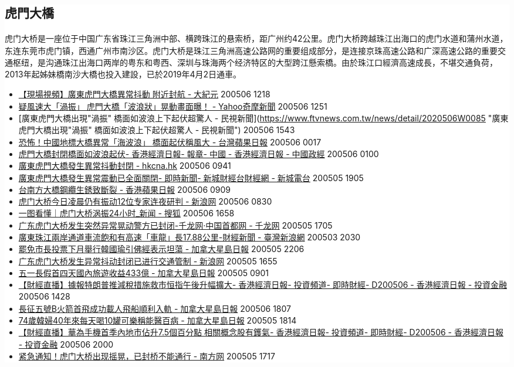 ## 虎門大橋

虎门大桥是一座位于中国广东省珠江三角洲中部、横跨珠江的悬索桥，距广州约42公里。虎门大桥跨越珠江出海口的虎门水道和蒲州水道，东连东莞市虎门镇，西通广州市南沙区。虎门大桥是珠江三角洲高速公路网的重要组成部分，是连接京珠高速公路和广深高速公路的重要交通枢纽，是沟通珠江出海口两岸的粤东和粤西、深圳与珠海两个经济特区的大型跨江懸索橋。由於珠江口經濟高速成長，不堪交通負荷，2013年起姊妹橋南沙大橋也投入建設，已於2019年4月2日通車。
- [【現場視頻】廣東虎門大橋異常抖動 附近封航 - 大紀元](https://www.epochtimes.com/b5/20/5/5/n12084369.htm "【現場視頻】廣東虎門大橋異常抖動 附近封航 - 大紀元") 200506 1218
- [疑風速大「渦振」 虎門大橋「波浪狀」晃動畫面曝！ - Yahoo奇摩新聞](https://tw.news.yahoo.com/%E7%96%91%E9%A2%A8%E9%80%9F%E5%A4%A7-%E6%B8%A6%E6%8C%AF-%E8%99%8E%E9%96%80%E5%A4%A7%E6%A9%8B-%E6%B3%A2%E6%B5%AA%E7%8B%80-%E6%99%83%E5%8B%95%E7%95%AB%E9%9D%A2%E6%9B%9D-044504403.html "疑風速大「渦振」 虎門大橋「波浪狀」晃動畫面曝！ - Yahoo奇摩新聞") 200506 1251
- [廣東虎門大橋出現"渦振" 橋面如波浪上下起伏超驚人 - 民視新聞](https://www.ftvnews.com.tw/news/detail/2020506W0085 "廣東虎門大橋出現"渦振" 橋面如波浪上下起伏超驚人 - 民視新聞") 200506 1543
- [恐怖！中國地標大橋異常「海波浪」 橋面起伏稱風大 - 台灣蘋果日報](https://tw.appledaily.com/international/20200505/TJGP2HNOROJ4VZ6QZ5UPZOGFF4/ "恐怖！中國地標大橋異常「海波浪」 橋面起伏稱風大 - 台灣蘋果日報") 200506 0017
- [虎門大橋封閉橋面如波浪起伏- 香港經濟日報- 報章- 中國 - 香港經濟日報 - 中國政經](https://paper.hket.com/article/2635362/%E8%99%8E%E9%96%80%E5%A4%A7%E6%A9%8B%E5%B0%81%E9%96%89%20%E6%A9%8B%E9%9D%A2%E5%A6%82%E6%B3%A2%E6%B5%AA%E8%B5%B7%E4%BC%8F "虎門大橋封閉橋面如波浪起伏- 香港經濟日報- 報章- 中國 - 香港經濟日報 - 中國政經") 200506 0100
- [廣東虎門大橋發生異常抖動封閉 - hkcna.hk](http://www.hkcna.hk/content/2020/0506/824066.shtml "廣東虎門大橋發生異常抖動封閉 - hkcna.hk") 200506 0941
- [廣東虎門大橋發生異常震動已全面關閉- 即時新聞- 新城財經台財經網 - 新城電台](http://www.metroradio.com.hk/news/live.aspx?NewsID=20200505190511 "廣東虎門大橋發生異常震動已全面關閉- 即時新聞- 新城財經台財經網 - 新城電台") 200505 1905
- [台南方大橋鋼纜生銹致斷裂 - 香港蘋果日報](https://hk.appledaily.com/china/20200506/DBLHHLJ6FZWUILKF22RR6LLHKQ/ "台南方大橋鋼纜生銹致斷裂 - 香港蘋果日報") 200506 0909
- [虎门大桥今日凌晨仍有振动12位专家连夜研判 - 新浪网](https://news.sina.com.cn/c/2020-05-06/doc-iirczymk0046328.shtml "虎门大桥今日凌晨仍有振动12位专家连夜研判 - 新浪网") 200506 0830
- [一图看懂｜虎门大桥涡振24小时_新闻 - 搜狐](http://www.sohu.com/a/393317880_260616 "一图看懂｜虎门大桥涡振24小时_新闻 - 搜狐") 200506 1658
- [广东虎门大桥发生突然异常晃动警方已封闭-千龙网·中国首都网 - 千龙网](http://china.qianlong.com/2020/0505/4088608.shtml "广东虎门大桥发生突然异常晃动警方已封闭-千龙网·中国首都网 - 千龙网") 200505 1705
- [廣東珠江兩岸通道車流飽和有高速「車龍」長17.88公里-財經新聞 - 臺灣新浪網](https://news.sina.com.tw/article/20200503/35052654.html "廣東珠江兩岸通道車流飽和有高速「車龍」長17.88公里-財經新聞 - 臺灣新浪網") 200503 2030
- [罷免市長投票下月舉行韓國瑜引佛經表示坦蕩 - 加拿大星島日報](https://www.singtao.ca/4237290/2020-05-05/news-%E7%BD%B7%E5%85%8D%E5%B8%82%E9%95%B7%E6%8A%95%E7%A5%A8%E4%B8%8B%E6%9C%88%E8%88%89%E8%A1%8C+%E9%9F%93%E5%9C%8B%E7%91%9C%E5%BC%95%E4%BD%9B%E7%B6%93%E8%A1%A8%E7%A4%BA%E5%9D%A6%E8%95%A9/ "罷免市長投票下月舉行韓國瑜引佛經表示坦蕩 - 加拿大星島日報") 200505 2206
- [广东虎门大桥发生异常抖动封闭已进行交通管制 - 新浪网](https://news.sina.com.cn/c/2020-05-05/doc-iirczymi9967649.shtml "广东虎门大桥发生异常抖动封闭已进行交通管制 - 新浪网") 200505 1655
- [五一長假首四天國內旅遊收益433億 - 加拿大星島日報](https://www.singtao.ca/4236010/2020-05-04/news-%E4%BA%94%E4%B8%80%E9%95%B7%E5%81%87%E9%A6%96%E5%9B%9B%E5%A4%A9+%E5%9C%8B%E5%85%A7%E6%97%85%E9%81%8A%E6%94%B6%E7%9B%8A433%E5%84%84/ "五一長假首四天國內旅遊收益433億 - 加拿大星島日報") 200505 0901
- [【財經直播】據報特朗普推減稅措施救市恒指午後升幅擴大- 香港經濟日報- 投資頻道- 即時財經- D200506 - 香港經濟日報 - 投資金融](https://invest.hket.com/article/2634953/%E3%80%90%E8%B2%A1%E7%B6%93%E7%9B%B4%E6%92%AD%E3%80%91%E6%93%9A%E5%A0%B1%E7%89%B9%E6%9C%97%E6%99%AE%E6%8E%A8%E6%B8%9B%E7%A8%85%E6%8E%AA%E6%96%BD%E6%95%91%E5%B8%82%20%E6%81%92%E6%8C%87%E5%8D%88%E5%BE%8C%E5%8D%87%E5%B9%85%E6%93%B4%E5%A4%A7 "【財經直播】據報特朗普推減稅措施救市恒指午後升幅擴大- 香港經濟日報- 投資頻道- 即時財經- D200506 - 香港經濟日報 - 投資金融") 200506 1428
- [長征五號B火箭首飛成功載人飛船順利入軌 - 加拿大星島日報](https://www.singtao.ca/4237762/2020-05-06/post-%E9%95%B7%E5%BE%81%E4%BA%94%E8%99%9Fb%E7%81%AB%E7%AE%AD%E9%A6%96%E9%A3%9B%E6%88%90%E5%8A%9F-%E8%BC%89%E4%BA%BA%E9%A3%9B%E8%88%B9%E9%A0%86%E5%88%A9%E5%85%A5%E8%BB%8C/ "長征五號B火箭首飛成功載人飛船順利入軌 - 加拿大星島日報") 200506 1807
- [74歲韓婦40年來每天喝10罐可樂稱能醫百病 - 加拿大星島日報](https://www.singtao.ca/4236884/2020-05-05/news-74%E6%AD%B2%E9%9F%93%E5%A9%A640%E5%B9%B4%E4%BE%86%E6%AF%8F%E5%A4%A9%E5%96%9D10%E7%BD%90%E5%8F%AF%E6%A8%82%E7%A8%B1%E8%83%BD%E9%86%AB%E7%99%BE%E7%97%85/ "74歲韓婦40年來每天喝10罐可樂稱能醫百病 - 加拿大星島日報") 200505 1814
- [【財經直播】華為手機首季內地市佔升7.5個百分點 相關概念股有鑊氣- 香港經濟日報- 投資頻道- 即時財經- D200506 - 香港經濟日報 - 投資金融](https://invest.hket.com/article/2634953/%E3%80%90%E8%B2%A1%E7%B6%93%E7%9B%B4%E6%92%AD%E3%80%91%E8%8F%AF%E7%82%BA%E6%89%8B%E6%A9%9F%E9%A6%96%E5%AD%A3%E5%85%A7%E5%9C%B0%E5%B8%82%E4%BD%94%E5%8D%877.5%E5%80%8B%E7%99%BE%E5%88%86%E9%BB%9E%C2%A0%E7%9B%B8%E9%97%9C%E6%A6%82%E5%BF%B5%E8%82%A1%E6%9C%89%E9%91%8A%E6%B0%A3 "【財經直播】華為手機首季內地市佔升7.5個百分點 相關概念股有鑊氣- 香港經濟日報- 投資頻道- 即時財經- D200506 - 香港經濟日報 - 投資金融") 200506 2000
- [紧急通知！虎门大桥出现摇晃，已封桥不能通行 - 南方网](http://news.southcn.com/nfplus/nfsp/content/2020-05/05/content_190849283.htm "紧急通知！虎门大桥出现摇晃，已封桥不能通行 - 南方网") 200505 1717

